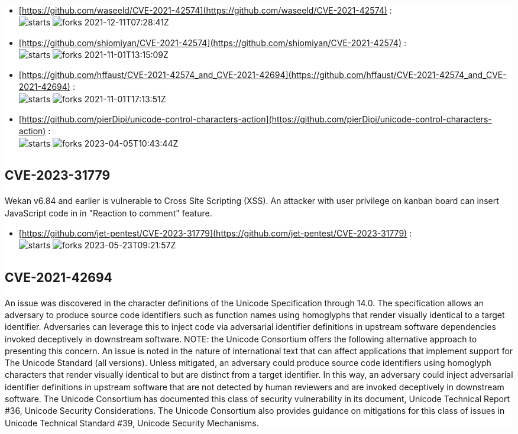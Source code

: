 - [https://github.com/waseeld/CVE-2021-42574](https://github.com/waseeld/CVE-2021-42574) :  
![starts](https://img.shields.io/github/stars/waseeld/CVE-2021-42574.svg) 
![forks](https://img.shields.io/github/forks/waseeld/CVE-2021-42574.svg) 
2021-12-11T07:28:41Z

- [https://github.com/shiomiyan/CVE-2021-42574](https://github.com/shiomiyan/CVE-2021-42574) :  
![starts](https://img.shields.io/github/stars/shiomiyan/CVE-2021-42574.svg) 
![forks](https://img.shields.io/github/forks/shiomiyan/CVE-2021-42574.svg) 
2021-11-01T13:15:09Z

- [https://github.com/hffaust/CVE-2021-42574_and_CVE-2021-42694](https://github.com/hffaust/CVE-2021-42574_and_CVE-2021-42694) :  
![starts](https://img.shields.io/github/stars/hffaust/CVE-2021-42574_and_CVE-2021-42694.svg) 
![forks](https://img.shields.io/github/forks/hffaust/CVE-2021-42574_and_CVE-2021-42694.svg) 
2021-11-01T17:13:51Z

- [https://github.com/pierDipi/unicode-control-characters-action](https://github.com/pierDipi/unicode-control-characters-action) :  
![starts](https://img.shields.io/github/stars/pierDipi/unicode-control-characters-action.svg) 
![forks](https://img.shields.io/github/forks/pierDipi/unicode-control-characters-action.svg) 
2023-04-05T10:43:44Z

## CVE-2023-31779
 Wekan v6.84 and earlier is vulnerable to Cross Site Scripting (XSS). An attacker with user privilege on kanban board can insert JavaScript code in in "Reaction to comment" feature.

- [https://github.com/jet-pentest/CVE-2023-31779](https://github.com/jet-pentest/CVE-2023-31779) :  
![starts](https://img.shields.io/github/stars/jet-pentest/CVE-2023-31779.svg) 
![forks](https://img.shields.io/github/forks/jet-pentest/CVE-2023-31779.svg) 
2023-05-23T09:21:57Z

## CVE-2021-42694
 An issue was discovered in the character definitions of the Unicode Specification through 14.0. The specification allows an adversary to produce source code identifiers such as function names using homoglyphs that render visually identical to a target identifier. Adversaries can leverage this to inject code via adversarial identifier definitions in upstream software dependencies invoked deceptively in downstream software. NOTE: the Unicode Consortium offers the following alternative approach to presenting this concern. An issue is noted in the nature of international text that can affect applications that implement support for The Unicode Standard (all versions). Unless mitigated, an adversary could produce source code identifiers using homoglyph characters that render visually identical to but are distinct from a target identifier. In this way, an adversary could inject adversarial identifier definitions in upstream software that are not detected by human reviewers and are invoked deceptively in downstream software. The Unicode Consortium has documented this class of security vulnerability in its document, Unicode Technical Report #36, Unicode Security Considerations. The Unicode Consortium also provides guidance on mitigations for this class of issues in Unicode Technical Standard #39, Unicode Security Mechanisms.
